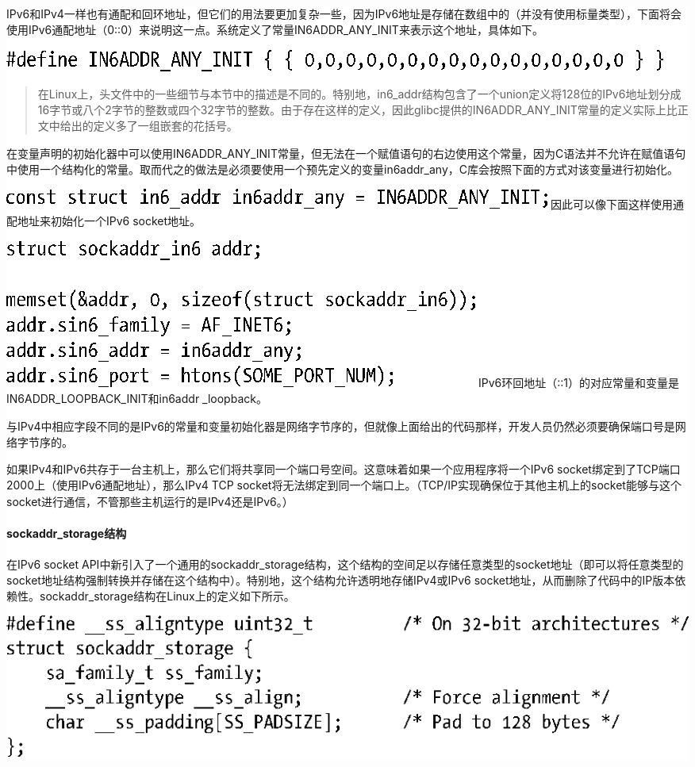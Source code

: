 IPv6和IPv4一样也有通配和回环地址，但它们的用法要更加复杂一些，因为IPv6地址是存储在数组中的（并没有使用标量类型），下面将会使用IPv6通配地址（0::0）来说明这一点。系统定义了常量IN6ADDR_ANY_INIT来表示这个地址，具体如下。



![1486.png](../images/1486.png)
> 在Linux上，头文件中的一些细节与本节中的描述是不同的。特别地，in6_addr结构包含了一个union定义将128位的IPv6地址划分成16字节或八个2字节的整数或四个32字节的整数。由于存在这样的定义，因此glibc提供的IN6ADDR_ANY_INIT常量的定义实际上比正文中给出的定义多了一组嵌套的花括号。

在变量声明的初始化器中可以使用IN6ADDR_ANY_INIT常量，但无法在一个赋值语句的右边使用这个常量，因为C语法并不允许在赋值语句中使用一个结构化的常量。取而代之的做法是必须要使用一个预先定义的变量in6addr_any，C库会按照下面的方式对该变量进行初始化。



![1487.png](../images/1487.png)
因此可以像下面这样使用通配地址来初始化一个IPv6 socket地址。



![1488.png](../images/1488.png)
IPv6环回地址（::1）的对应常量和变量是IN6ADDR_LOOPBACK_INIT和in6addr _loopback。

与IPv4中相应字段不同的是IPv6的常量和变量初始化器是网络字节序的，但就像上面给出的代码那样，开发人员仍然必须要确保端口号是网络字节序的。

如果IPv4和IPv6共存于一台主机上，那么它们将共享同一个端口号空间。这意味着如果一个应用程序将一个IPv6 socket绑定到了TCP端口2000上（使用IPv6通配地址），那么IPv4 TCP socket将无法绑定到同一个端口上。（TCP/IP实现确保位于其他主机上的socket能够与这个socket进行通信，不管那些主机运行的是IPv4还是IPv6。）

#### sockaddr_storage结构

在IPv6 socket API中新引入了一个通用的sockaddr_storage结构，这个结构的空间足以存储任意类型的socket地址（即可以将任意类型的socket地址结构强制转换并存储在这个结构中）。特别地，这个结构允许透明地存储IPv4或IPv6 socket地址，从而删除了代码中的IP版本依赖性。sockaddr_storage结构在Linux上的定义如下所示。



![1489.png](../images/1489.png)
